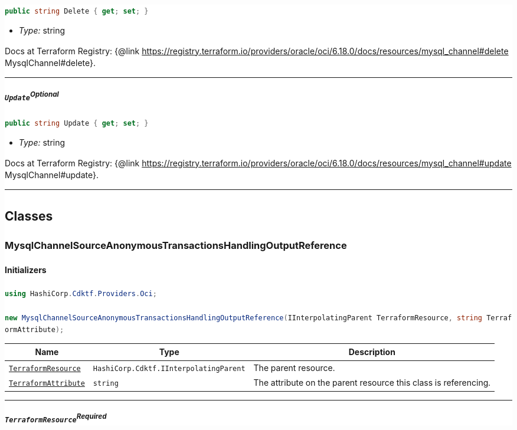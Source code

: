 ```csharp
public string Delete { get; set; }
```

- *Type:* string

Docs at Terraform Registry: {@link https://registry.terraform.io/providers/oracle/oci/6.18.0/docs/resources/mysql_channel#delete MysqlChannel#delete}.

---

##### `Update`<sup>Optional</sup> <a name="Update" id="rhizo-co-terraform-provider-oci.mysqlChannel.MysqlChannelTimeouts.property.update"></a>

```csharp
public string Update { get; set; }
```

- *Type:* string

Docs at Terraform Registry: {@link https://registry.terraform.io/providers/oracle/oci/6.18.0/docs/resources/mysql_channel#update MysqlChannel#update}.

---

## Classes <a name="Classes" id="Classes"></a>

### MysqlChannelSourceAnonymousTransactionsHandlingOutputReference <a name="MysqlChannelSourceAnonymousTransactionsHandlingOutputReference" id="rhizo-co-terraform-provider-oci.mysqlChannel.MysqlChannelSourceAnonymousTransactionsHandlingOutputReference"></a>

#### Initializers <a name="Initializers" id="rhizo-co-terraform-provider-oci.mysqlChannel.MysqlChannelSourceAnonymousTransactionsHandlingOutputReference.Initializer"></a>

```csharp
using HashiCorp.Cdktf.Providers.Oci;

new MysqlChannelSourceAnonymousTransactionsHandlingOutputReference(IInterpolatingParent TerraformResource, string TerraformAttribute);
```

| **Name** | **Type** | **Description** |
| --- | --- | --- |
| <code><a href="#rhizo-co-terraform-provider-oci.mysqlChannel.MysqlChannelSourceAnonymousTransactionsHandlingOutputReference.Initializer.parameter.terraformResource">TerraformResource</a></code> | <code>HashiCorp.Cdktf.IInterpolatingParent</code> | The parent resource. |
| <code><a href="#rhizo-co-terraform-provider-oci.mysqlChannel.MysqlChannelSourceAnonymousTransactionsHandlingOutputReference.Initializer.parameter.terraformAttribute">TerraformAttribute</a></code> | <code>string</code> | The attribute on the parent resource this class is referencing. |

---

##### `TerraformResource`<sup>Required</sup> <a name="TerraformResource" id="rhizo-co-terraform-provider-oci.mysqlChannel.MysqlChannelSourceAnonymousTransactionsHandlingOutputReference.Initializer.parameter.terraformResource"></a>
